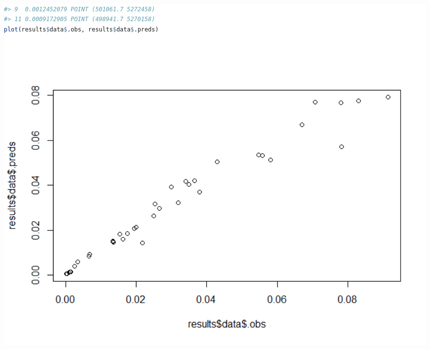 ``` r
#> 9  0.0012452079 POINT (501061.7 5272458)
#> 11 0.0009172905 POINT (498941.7 5270158)
plot(results$data$.obs, results$data$.preds)
```

<img src="man/figures/README-extracted-values-1.png" width="100%" />
